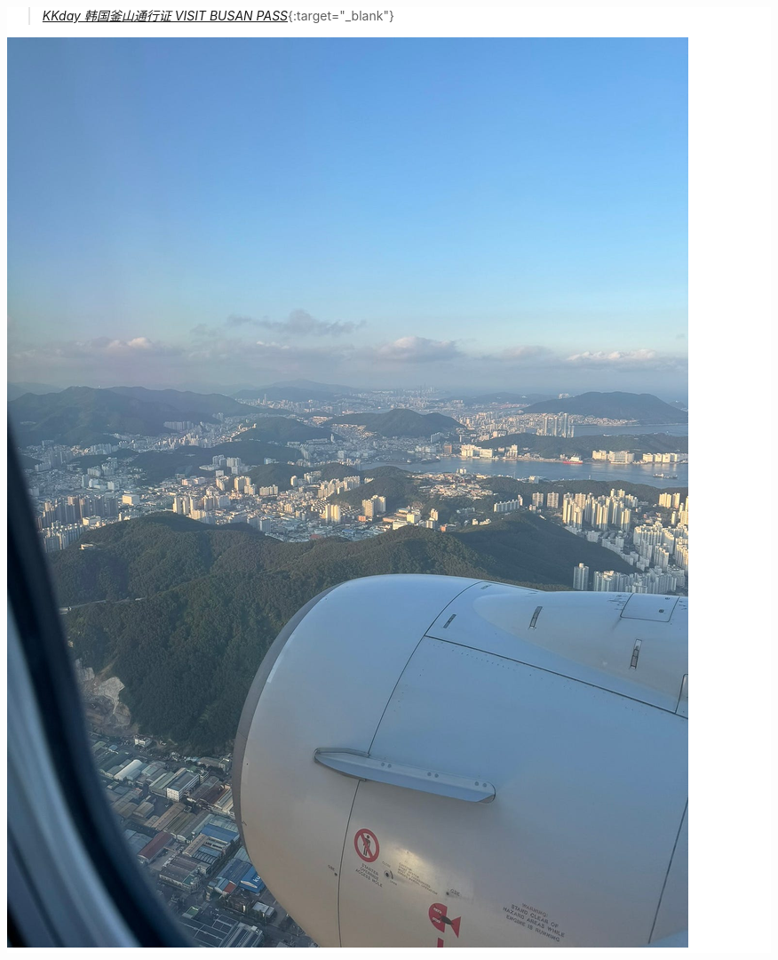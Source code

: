 

> [*KKday 韩国釜山通行证 VISIT BUSAN PASS*](https://www.kkday.com/zh-tw/product/138477-non-koreans-only-24-hour-48-hour-visit-busan-pass-south-korea?cid=19365&ud1=cb65fd5ab770){:target="_blank"}



![](/assets/cb65fd5ab770/1*qvkL6WF2hjX7On__tdccsQ.jpeg)
